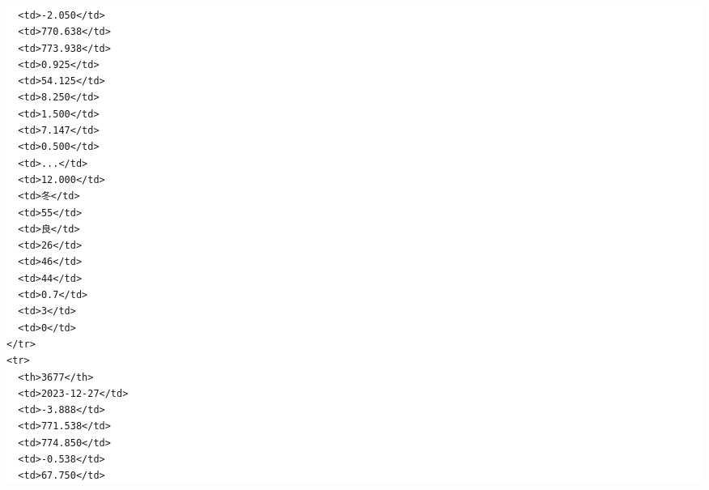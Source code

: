       <td>-2.050</td>
      <td>770.638</td>
      <td>773.938</td>
      <td>0.925</td>
      <td>54.125</td>
      <td>8.250</td>
      <td>1.500</td>
      <td>7.147</td>
      <td>0.500</td>
      <td>...</td>
      <td>12.000</td>
      <td>冬</td>
      <td>55</td>
      <td>良</td>
      <td>26</td>
      <td>46</td>
      <td>44</td>
      <td>0.7</td>
      <td>3</td>
      <td>0</td>
    </tr>
    <tr>
      <th>3677</th>
      <td>2023-12-27</td>
      <td>-3.888</td>
      <td>771.538</td>
      <td>774.850</td>
      <td>-0.538</td>
      <td>67.750</td>
